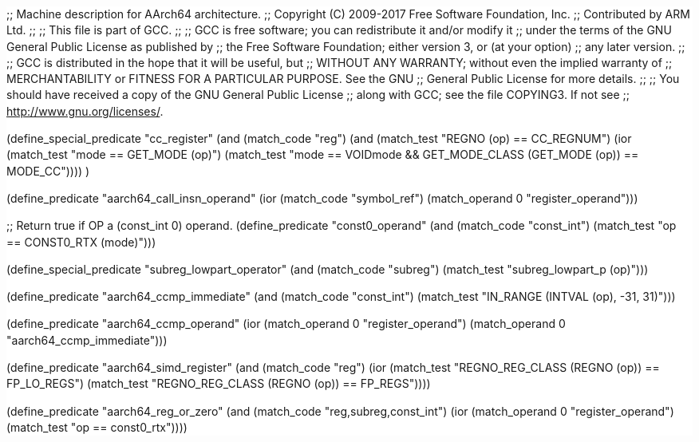 ;; Machine description for AArch64 architecture.
;; Copyright (C) 2009-2017 Free Software Foundation, Inc.
;; Contributed by ARM Ltd.
;;
;; This file is part of GCC.
;;
;; GCC is free software; you can redistribute it and/or modify it
;; under the terms of the GNU General Public License as published by
;; the Free Software Foundation; either version 3, or (at your option)
;; any later version.
;;
;; GCC is distributed in the hope that it will be useful, but
;; WITHOUT ANY WARRANTY; without even the implied warranty of
;; MERCHANTABILITY or FITNESS FOR A PARTICULAR PURPOSE.  See the GNU
;; General Public License for more details.
;;
;; You should have received a copy of the GNU General Public License
;; along with GCC; see the file COPYING3.  If not see
;; <http://www.gnu.org/licenses/>.

(define_special_predicate "cc_register"
  (and (match_code "reg")
       (and (match_test "REGNO (op) == CC_REGNUM")
	    (ior (match_test "mode == GET_MODE (op)")
		 (match_test "mode == VOIDmode
			      && GET_MODE_CLASS (GET_MODE (op)) == MODE_CC"))))
)

(define_predicate "aarch64_call_insn_operand"
  (ior (match_code "symbol_ref")
       (match_operand 0 "register_operand")))

;; Return true if OP a (const_int 0) operand.
(define_predicate "const0_operand"
  (and (match_code "const_int")
       (match_test "op == CONST0_RTX (mode)")))

(define_special_predicate "subreg_lowpart_operator"
  (and (match_code "subreg")
       (match_test "subreg_lowpart_p (op)")))

(define_predicate "aarch64_ccmp_immediate"
  (and (match_code "const_int")
       (match_test "IN_RANGE (INTVAL (op), -31, 31)")))

(define_predicate "aarch64_ccmp_operand"
  (ior (match_operand 0 "register_operand")
       (match_operand 0 "aarch64_ccmp_immediate")))

(define_predicate "aarch64_simd_register"
  (and (match_code "reg")
       (ior (match_test "REGNO_REG_CLASS (REGNO (op)) == FP_LO_REGS")
            (match_test "REGNO_REG_CLASS (REGNO (op)) == FP_REGS"))))

(define_predicate "aarch64_reg_or_zero"
  (and (match_code "reg,subreg,const_int")
       (ior (match_operand 0 "register_operand")
	    (match_test "op == const0_rtx"))))
